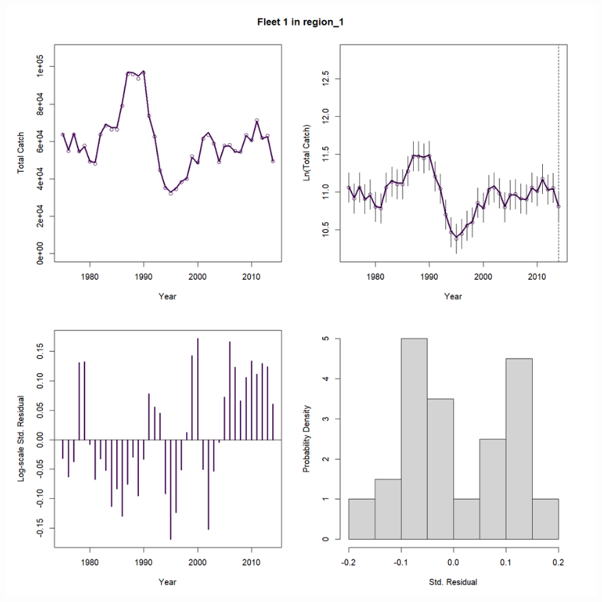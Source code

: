 <img src="plots_png/diagnostics/Catch_4panel_fleet_Fleet_1_region_1.png" style="display: block; margin: auto;" />